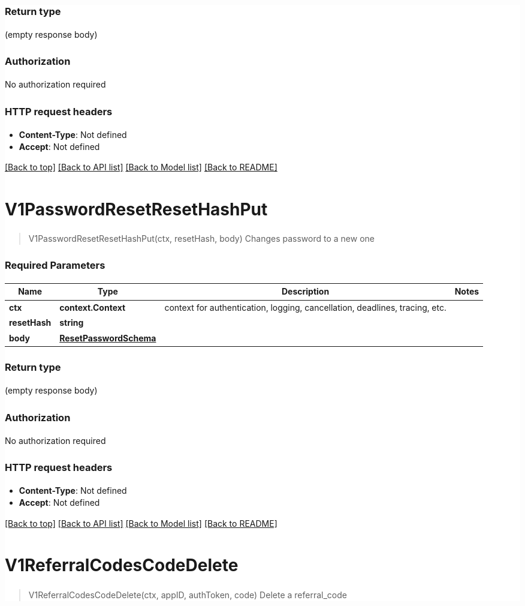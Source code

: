 ### Return type

 (empty response body)

### Authorization

No authorization required

### HTTP request headers

 - **Content-Type**: Not defined
 - **Accept**: Not defined

[[Back to top]](#) [[Back to API list]](../README.md#documentation-for-api-endpoints) [[Back to Model list]](../README.md#documentation-for-models) [[Back to README]](../README.md)

# **V1PasswordResetResetHashPut**
> V1PasswordResetResetHashPut(ctx, resetHash, body)
Changes password to a new one



### Required Parameters

Name | Type | Description  | Notes
------------- | ------------- | ------------- | -------------
 **ctx** | **context.Context** | context for authentication, logging, cancellation, deadlines, tracing, etc.
  **resetHash** | **string**|  | 
  **body** | [**ResetPasswordSchema**](ResetPasswordSchema.md)|  | 

### Return type

 (empty response body)

### Authorization

No authorization required

### HTTP request headers

 - **Content-Type**: Not defined
 - **Accept**: Not defined

[[Back to top]](#) [[Back to API list]](../README.md#documentation-for-api-endpoints) [[Back to Model list]](../README.md#documentation-for-models) [[Back to README]](../README.md)

# **V1ReferralCodesCodeDelete**
> V1ReferralCodesCodeDelete(ctx, appID, authToken, code)
Delete a referral_code


